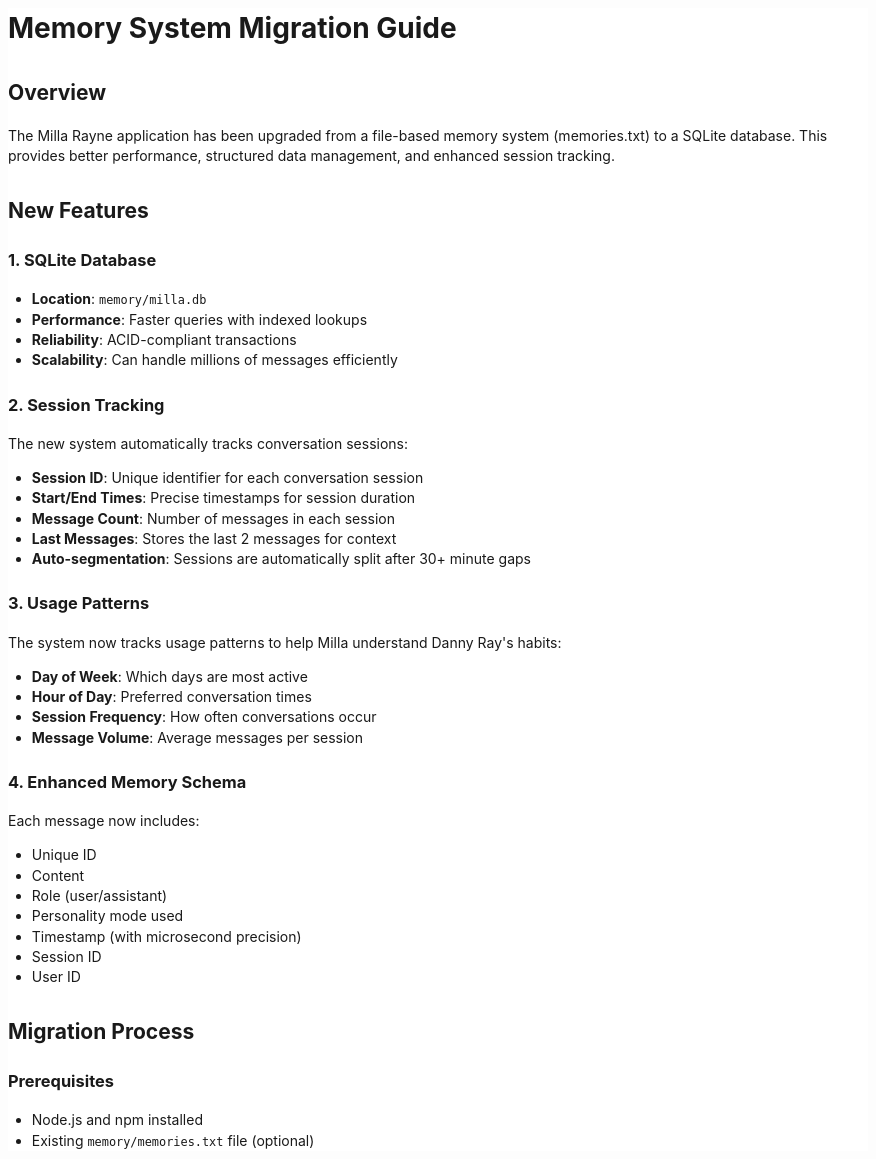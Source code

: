 # Memory System Migration Guide

## Overview

The Milla Rayne application has been upgraded from a file-based memory system (memories.txt) to a SQLite database. This provides better performance, structured data management, and enhanced session tracking.

## New Features

### 1. SQLite Database
- **Location**: `memory/milla.db`
- **Performance**: Faster queries with indexed lookups
- **Reliability**: ACID-compliant transactions
- **Scalability**: Can handle millions of messages efficiently

### 2. Session Tracking
The new system automatically tracks conversation sessions:
- **Session ID**: Unique identifier for each conversation session
- **Start/End Times**: Precise timestamps for session duration
- **Message Count**: Number of messages in each session
- **Last Messages**: Stores the last 2 messages for context
- **Auto-segmentation**: Sessions are automatically split after 30+ minute gaps

### 3. Usage Patterns
The system now tracks usage patterns to help Milla understand Danny Ray's habits:
- **Day of Week**: Which days are most active
- **Hour of Day**: Preferred conversation times
- **Session Frequency**: How often conversations occur
- **Message Volume**: Average messages per session

### 4. Enhanced Memory Schema
Each message now includes:
- Unique ID
- Content
- Role (user/assistant)
- Personality mode used
- Timestamp (with microsecond precision)
- Session ID
- User ID

## Migration Process

### Prerequisites
- Node.js and npm installed
- Existing `memory/memories.txt` file (optional)
